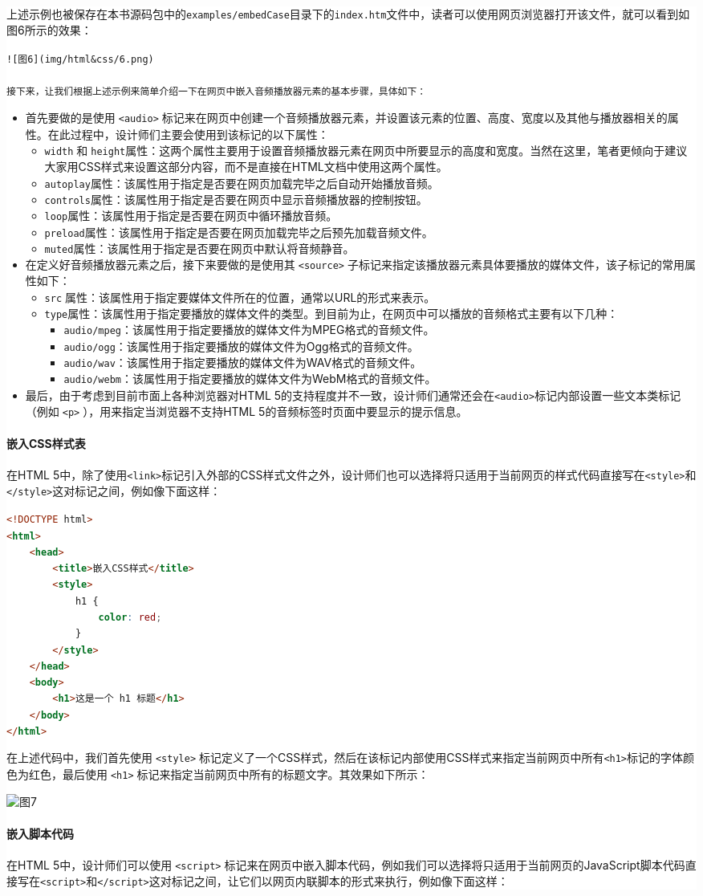   上述示例也被保存在本书源码包中的`examples/embedCase`目录下的`index.htm`文件中，读者可以使用网页浏览器打开该文件，就可以看到如图6所示的效果：

    ![图6](img/html&css/6.png)
  
    接下来，让我们根据上述示例来简单介绍一下在网页中嵌入音频播放器元素的基本步骤，具体如下：
  - 首先要做的是使用 `<audio>` 标记来在网页中创建一个音频播放器元素，并设置该元素的位置、高度、宽度以及其他与播放器相关的属性。在此过程中，设计师们主要会使用到该标记的以下属性：
    - `width` 和 `height`属性：这两个属性主要用于设置音频播放器元素在网页中所要显示的高度和宽度。当然在这里，笔者更倾向于建议大家用CSS样式来设置这部分内容，而不是直接在HTML文档中使用这两个属性。
    - `autoplay`属性：该属性用于指定是否要在网页加载完毕之后自动开始播放音频。
    - `controls`属性：该属性用于指定是否要在网页中显示音频播放器的控制按钮。
    - `loop`属性：该属性用于指定是否要在网页中循环播放音频。
    - `preload`属性：该属性用于指定是否要在网页加载完毕之后预先加载音频文件。
    - `muted`属性：该属性用于指定是否要在网页中默认将音频静音。
  - 在定义好音频播放器元素之后，接下来要做的是使用其 `<source>` 子标记来指定该播放器元素具体要播放的媒体文件，该子标记的常用属性如下：
    - `src` 属性：该属性用于指定要媒体文件所在的位置，通常以URL的形式来表示。
    - `type`属性：该属性用于指定要播放的媒体文件的类型。到目前为止，在网页中可以播放的音频格式主要有以下几种：
      - `audio/mpeg`：该属性用于指定要播放的媒体文件为MPEG格式的音频文件。
      - `audio/ogg`：该属性用于指定要播放的媒体文件为Ogg格式的音频文件。
      - `audio/wav`：该属性用于指定要播放的媒体文件为WAV格式的音频文件。
      - `audio/webm`：该属性用于指定要播放的媒体文件为WebM格式的音频文件。
  - 最后，由于考虑到目前市面上各种浏览器对HTML 5的支持程度并不一致，设计师们通常还会在`<audio>`标记内部设置一些文本类标记（例如 `<p>` ），用来指定当浏览器不支持HTML 5的音频标签时页面中要显示的提示信息。

#### 嵌入CSS样式表

在HTML 5中，除了使用`<link>`标记引入外部的CSS样式文件之外，设计师们也可以选择将只适用于当前网页的样式代码直接写在`<style>`和`</style>`这对标记之间，例如像下面这样：

```html
<!DOCTYPE html>
<html>
    <head>
        <title>嵌入CSS样式</title>
        <style>
            h1 {
                color: red;
            }
        </style>
    </head>
    <body>
        <h1>这是一个 h1 标题</h1>
    </body>
</html>
```

在上述代码中，我们首先使用 `<style>` 标记定义了一个CSS样式，然后在该标记内部使用CSS样式来指定当前网页中所有`<h1>`标记的字体颜色为红色，最后使用 `<h1>` 标记来指定当前网页中所有的标题文字。其效果如下所示：

![图7](img/html&css/7.png)

#### 嵌入脚本代码

在HTML 5中，设计师们可以使用 `<script>` 标记来在网页中嵌入脚本代码，例如我们可以选择将只适用于当前网页的JavaScript脚本代码直接写在`<script>`和`</script>`这对标记之间，让它们以网页内联脚本的形式来执行，例如像下面这样：
